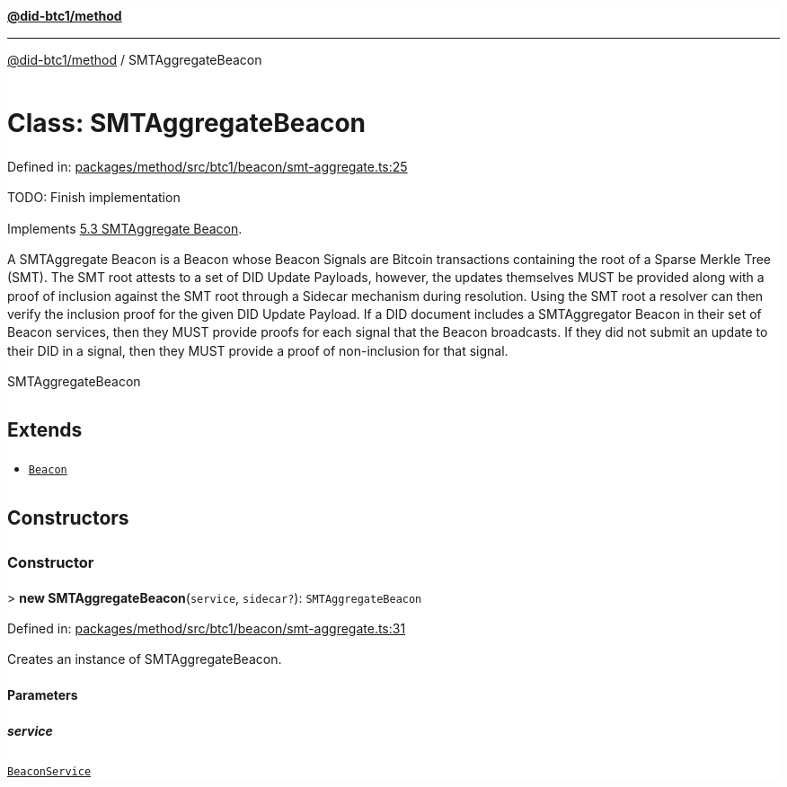 [**@did-btc1/method**](../README.md)

***

[@did-btc1/method](../globals.md) / SMTAggregateBeacon

# Class: SMTAggregateBeacon

Defined in: [packages/method/src/btc1/beacon/smt-aggregate.ts:25](https://github.com/dcdpr/did-btc1-js/blob/4ab6f9915d95beed9bc633644c9db1539395f512/packages/method/src/btc1/beacon/smt-aggregate.ts#L25)

TODO: Finish implementation

Implements [5.3 SMTAggregate Beacon](https://dcdpr.github.io/did-btc1/#smtaggregate-beacon).

A SMTAggregate Beacon is a Beacon whose Beacon Signals are Bitcoin transactions containing the root of a Sparse
Merkle Tree (SMT). The SMT root attests to a set of DID Update Payloads, however, the updates themselves MUST be
provided along with a proof of inclusion against the SMT root through a Sidecar mechanism during resolution. Using
the SMT root a resolver can then verify the inclusion proof for the given DID Update Payload. If a DID document
includes a SMTAggregator Beacon in their set of Beacon services, then they MUST provide proofs for each signal that
the Beacon broadcasts. If they did not submit an update to their DID in a signal, then they MUST provide a proof of
non-inclusion for that signal.

 SMTAggregateBeacon

## Extends

- [`Beacon`](Beacon.md)

## Constructors

### Constructor

&gt; **new SMTAggregateBeacon**(`service`, `sidecar?`): `SMTAggregateBeacon`

Defined in: [packages/method/src/btc1/beacon/smt-aggregate.ts:31](https://github.com/dcdpr/did-btc1-js/blob/4ab6f9915d95beed9bc633644c9db1539395f512/packages/method/src/btc1/beacon/smt-aggregate.ts#L31)

Creates an instance of SMTAggregateBeacon.

#### Parameters

##### service

[`BeaconService`](../interfaces/BeaconService.md)
